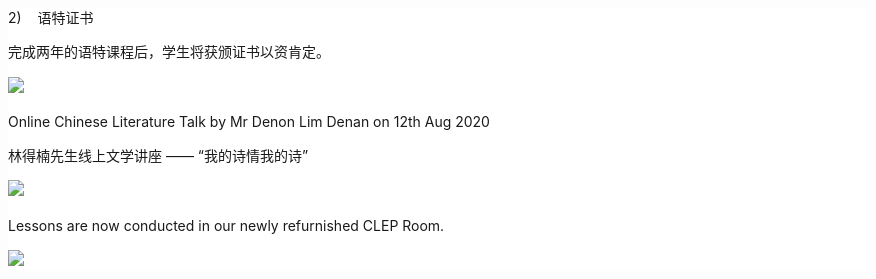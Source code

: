 2)    语特证书  

完成两年的语特课程后，学生将获颁证书以资肯定。



<img src="/images/Academic%20Programme/Secondary/chinese%201.jpg"  
     style="width:55%">


Online Chinese Literature Talk by Mr Denon Lim Denan on 12th Aug 2020   

林得楠先生线上文学讲座 ―― “我的诗情我的诗”

<img src="/images/Academic%20Programme/Secondary/chinese%202.jpg"  
     style="width:55%">

Lessons are now conducted in our newly refurnished CLEP Room.

<img src="/images/Academic%20Programme/Secondary/chinese%203.jpg"  
     style="width:55%">